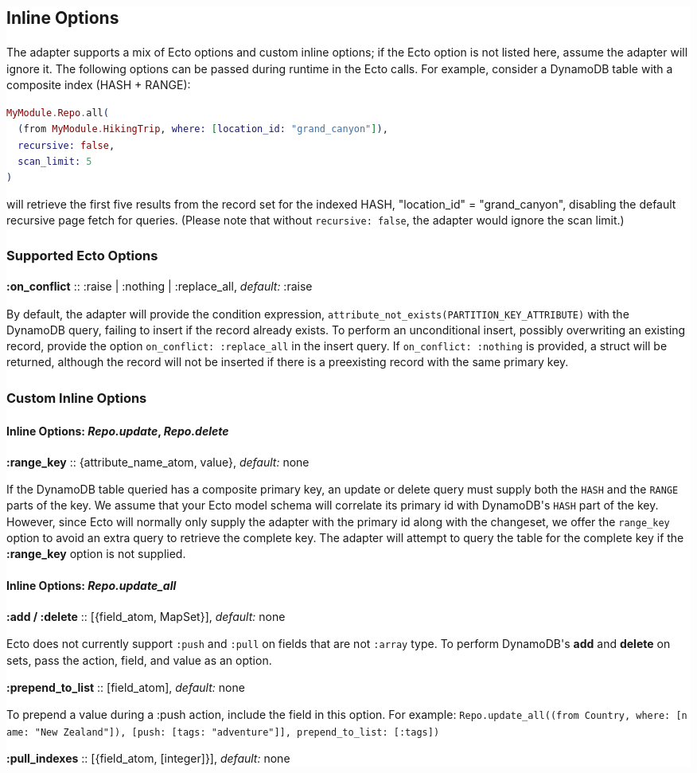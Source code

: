 ## Inline Options

The adapter supports a mix of Ecto options and custom inline options; if the Ecto option is not listed here, assume the adapter will ignore it. The following options can be passed during runtime in the Ecto calls. For example, consider a DynamoDB table with a composite index (HASH + RANGE):

```elixir
MyModule.Repo.all(
  (from MyModule.HikingTrip, where: [location_id: "grand_canyon"]),
  recursive: false,
  scan_limit: 5
)
```

will retrieve the first five results from the record set for the indexed HASH, "location_id" = "grand_canyon", disabling the default recursive page fetch for queries. (Please note that without `recursive: false`, the adapter would ignore the scan limit.)

### Supported Ecto Options

**:on_conflict** :: :raise | :nothing | :replace_all, *default:* :raise

By default, the adapter will provide the condition expression, `attribute_not_exists(PARTITION_KEY_ATTRIBUTE)` with the DynamoDB query, failing to insert if the record already exists. To perform an unconditional insert, possibly overwriting an existing record, provide the option `on_conflict: :replace_all` in the insert query. If `on_conflict: :nothing` is provided, a struct will be returned, although the record will not be inserted if there is a preexisting record with the same primary key.

### Custom Inline Options

#### **Inline Options:** *Repo.update*, *Repo.delete*

**:range_key** :: {attribute_name_atom, value}, *default:* none

If the DynamoDB table queried has a composite primary key, an update or delete query must supply both the `HASH` and the `RANGE` parts of the key. We assume that your Ecto model schema will correlate its primary id with DynamoDB's `HASH` part of the key. However, since Ecto will normally only supply the adapter with the primary id along with the changeset, we offer the `range_key` option to avoid an extra query to retrieve the complete key. The adapter will attempt to query the table for the complete key if the **:range_key** option is not supplied.

#### **Inline Options:** *Repo.update_all*

**:add / :delete** :: [{field_atom, MapSet}], *default:* none

Ecto does not currently support `:push` and `:pull` on fields that are not `:array` type. To perform DynamoDB's **add** and **delete** on sets, pass the action, field, and value as an option.

**:prepend_to_list** :: [field_atom], *default:* none

To prepend a value during a :push action, include the field in this option.
For example: `Repo.update_all((from Country, where: [name: "New Zealand"]), [push: [tags: "adventure"]], prepend_to_list: [:tags])`

**:pull_indexes** :: [{field_atom, [integer]}], *default:* none

